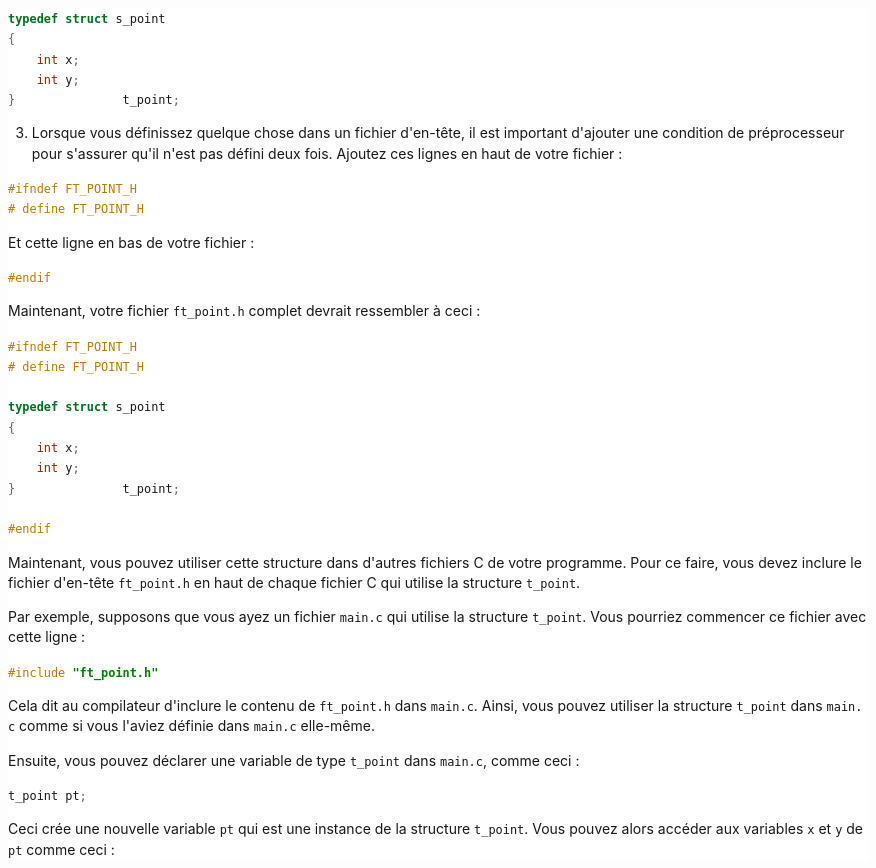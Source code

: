 ```C
typedef struct s_point
{
	int	x;
	int	y;
}				t_point;
```

3. Lorsque vous définissez quelque chose dans un fichier d'en-tête, il est important d'ajouter une condition de préprocesseur pour s'assurer qu'il n'est pas défini deux fois. Ajoutez ces lignes en haut de votre fichier :

```C
#ifndef FT_POINT_H
# define FT_POINT_H
```

Et cette ligne en bas de votre fichier :

```C
#endif
```

Maintenant, votre fichier `ft_point.h` complet devrait ressembler à ceci :

```C
#ifndef FT_POINT_H
# define FT_POINT_H

typedef struct s_point
{
	int	x;
	int	y;
}				t_point;

#endif
```

Maintenant, vous pouvez utiliser cette structure dans d'autres fichiers C de votre programme. Pour ce faire, vous devez inclure le fichier d'en-tête `ft_point.h` en haut de chaque fichier C qui utilise la structure `t_point`.

Par exemple, supposons que vous ayez un fichier `main.c` qui utilise la structure `t_point`. Vous pourriez commencer ce fichier avec cette ligne :

```C
#include "ft_point.h"
```

Cela dit au compilateur d'inclure le contenu de `ft_point.h` dans `main.c`. Ainsi, vous pouvez utiliser la structure `t_point` dans `main.c` comme si vous l'aviez définie dans `main.c` elle-même.

Ensuite, vous pouvez déclarer une variable de type `t_point` dans `main.c`, comme ceci :

```C
t_point pt;
```

Ceci crée une nouvelle variable `pt` qui est une instance de la structure `t_point`. Vous pouvez alors accéder aux variables `x` et `y` de `pt` comme ceci :
